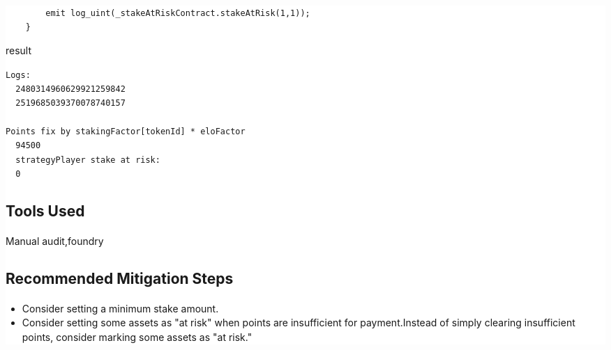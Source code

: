 ```solidity
        emit log_uint(_stakeAtRiskContract.stakeAtRisk(1,1));
    }
```

result
```solidity
Logs:
  2480314960629921259842
  2519685039370078740157

Points fix by stakingFactor[tokenId] * eloFactor
  94500
  strategyPlayer stake at risk:
  0
```

## Tools Used
Manual audit,foundry
## Recommended Mitigation Steps
* Consider setting a minimum stake amount.  
* Consider setting some assets as "at risk" when points are insufficient for payment.Instead of simply clearing insufficient points, consider marking some assets as "at risk."